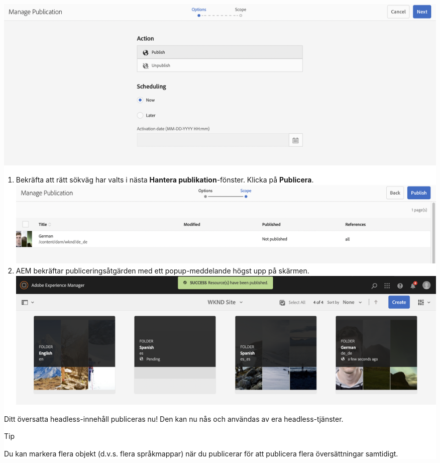    ![Hantera publiceringsalternativ](assets/manage-publication-options.png)
1. Bekräfta att rätt sökväg har valts i nästa **Hantera publikation**-fönster. Klicka på **Publicera**.
   ![Hantera publiceringsomfång](assets/manage-publication-scope.png)
1. AEM bekräftar publiceringsåtgärden med ett popup-meddelande högst upp på skärmen.
   ![Resurser som publicerats i banner](assets/resources-published-message.png)

Ditt översatta headless-innehåll publiceras nu! Den kan nu nås och användas av era headless-tjänster.

>[!TIP]
>
>Du kan markera flera objekt (d.v.s. flera språkmappar) när du publicerar för att publicera flera översättningar samtidigt.
